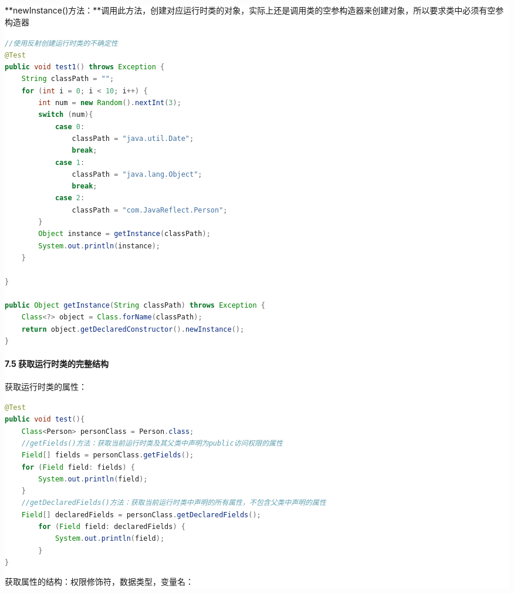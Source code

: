 **newInstance()方法：**调用此方法，创建对应运行时类的对象，实际上还是调用类的空参构造器来创建对象，所以要求类中必须有空参构造器

```java
//使用反射创建运行时类的不确定性
@Test
public void test1() throws Exception {
    String classPath = "";
    for (int i = 0; i < 10; i++) {
        int num = new Random().nextInt(3);
        switch (num){
            case 0:
                classPath = "java.util.Date";
                break;
            case 1:
                classPath = "java.lang.Object";
                break;
            case 2:
                classPath = "com.JavaReflect.Person";
        }
        Object instance = getInstance(classPath);
        System.out.println(instance);
    }

}

public Object getInstance(String classPath) throws Exception {
    Class<?> object = Class.forName(classPath);
    return object.getDeclaredConstructor().newInstance();
}
```

#### 7.5 获取运行时类的完整结构

获取运行时类的属性：

```java
@Test
public void test(){
    Class<Person> personClass = Person.class;
    //getFields()方法：获取当前运行时类及其父类中声明为public访问权限的属性
    Field[] fields = personClass.getFields();
    for (Field field: fields) {
        System.out.println(field);
    }
    //getDeclaredFields()方法：获取当前运行时类中声明的所有属性，不包含父类中声明的属性
    Field[] declaredFields = personClass.getDeclaredFields();
        for (Field field: declaredFields) {
            System.out.println(field);
        }
}
```

获取属性的结构：权限修饰符，数据类型，变量名：
